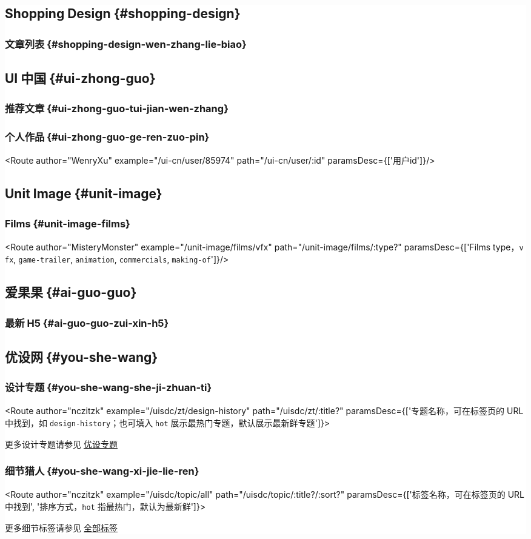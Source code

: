 </Route>

## Shopping Design {#shopping-design}

### 文章列表 {#shopping-design-wen-zhang-lie-biao}

<Route author="miles170" example="/shoppingdesign/posts" path="/shoppingdesign/posts"/>

## UI 中国 {#ui-zhong-guo}

### 推荐文章 {#ui-zhong-guo-tui-jian-wen-zhang}

<Route author="WenryXu" example="/ui-cn/article" path="/ui-cn/article"/>

### 个人作品 {#ui-zhong-guo-ge-ren-zuo-pin}

<Route author="WenryXu" example="/ui-cn/user/85974" path="/ui-cn/user/:id" paramsDesc={['用户id']}/>

## Unit Image {#unit-image}

### Films {#unit-image-films}

<Route author="MisteryMonster" example="/unit-image/films/vfx" path="/unit-image/films/:type?" paramsDesc={['Films type，`vfx`, `game-trailer`, `animation`, `commercials`, `making-of`']}/>

## 爱果果 {#ai-guo-guo}

### 最新 H5 {#ai-guo-guo-zui-xin-h5}

<Route author="yuxinliu-alex" example="/iguoguo/html5" path="/iguoguo/html5" />

## 优设网 {#you-she-wang}

### 设计专题 {#you-she-wang-she-ji-zhuan-ti}

<Route author="nczitzk" example="/uisdc/zt/design-history" path="/uisdc/zt/:title?" paramsDesc={['专题名称，可在标签页的 URL 中找到，如 `design-history`；也可填入 `hot` 展示最热门专题，默认展示最新鲜专题']}>

更多设计专题请参见 [优设专题](https://www.uisdc.com/zt)

</Route>

### 细节猎人 {#you-she-wang-xi-jie-lie-ren}

<Route author="nczitzk" example="/uisdc/topic/all" path="/uisdc/topic/:title?/:sort?" paramsDesc={['标签名称，可在标签页的 URL 中找到', '排序方式，`hot` 指最热门，默认为最新鲜']}>

更多细节标签请参见 [全部标签](https://www.uisdc.com/alltopics)

</Route>
